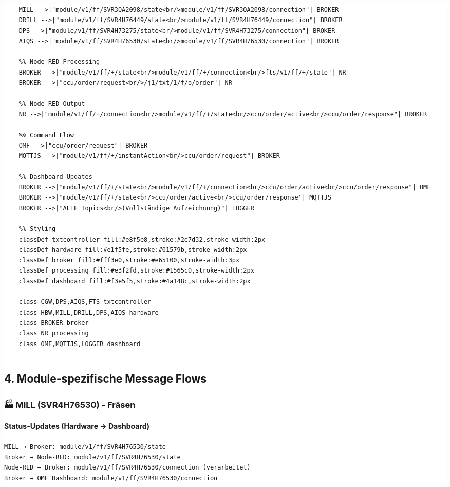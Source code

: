 ```mermaid
    MILL -->|"module/v1/ff/SVR3QA2098/state<br/>module/v1/ff/SVR3QA2098/connection"| BROKER
    DRILL -->|"module/v1/ff/SVR4H76449/state<br/>module/v1/ff/SVR4H76449/connection"| BROKER
    DPS -->|"module/v1/ff/SVR4H73275/state<br/>module/v1/ff/SVR4H73275/connection"| BROKER
    AIQS -->|"module/v1/ff/SVR4H76530/state<br/>module/v1/ff/SVR4H76530/connection"| BROKER
    
    %% Node-RED Processing
    BROKER -->|"module/v1/ff/+/state<br/>module/v1/ff/+/connection<br/>fts/v1/ff/+/state"| NR
    BROKER -->|"ccu/order/request<br/>/j1/txt/1/f/o/order"| NR
    
    %% Node-RED Output
    NR -->|"module/v1/ff/+/connection<br/>module/v1/ff/+/state<br/>ccu/order/active<br/>ccu/order/response"| BROKER
    
    %% Command Flow
    OMF -->|"ccu/order/request"| BROKER
    MQTTJS -->|"module/v1/ff/+/instantAction<br/>ccu/order/request"| BROKER
    
    %% Dashboard Updates
    BROKER -->|"module/v1/ff/+/state<br/>module/v1/ff/+/connection<br/>ccu/order/active<br/>ccu/order/response"| OMF
    BROKER -->|"module/v1/ff/+/state<br/>ccu/order/active<br/>ccu/order/response"| MQTTJS
    BROKER -->|"ALLE Topics<br/>(Vollständige Aufzeichnung)"| LOGGER
    
    %% Styling
    classDef txtcontroller fill:#e8f5e8,stroke:#2e7d32,stroke-width:2px
    classDef hardware fill:#e1f5fe,stroke:#01579b,stroke-width:2px
    classDef broker fill:#fff3e0,stroke:#e65100,stroke-width:3px
    classDef processing fill:#e3f2fd,stroke:#1565c0,stroke-width:2px
    classDef dashboard fill:#f3e5f5,stroke:#4a148c,stroke-width:2px
    
    class CGW,DPS,AIQS,FTS txtcontroller
    class HBW,MILL,DRILL,DPS,AIQS hardware
    class BROKER broker
    class NR processing
    class OMF,MQTTJS,LOGGER dashboard
```

---

## 4. **Module-spezifische Message Flows**

### 🏭 **MILL (SVR4H76530) - Fräsen**

#### **Status-Updates (Hardware → Dashboard)**
```
MILL → Broker: module/v1/ff/SVR4H76530/state
Broker → Node-RED: module/v1/ff/SVR4H76530/state
Node-RED → Broker: module/v1/ff/SVR4H76530/connection (verarbeitet)
Broker → OMF Dashboard: module/v1/ff/SVR4H76530/connection
```
